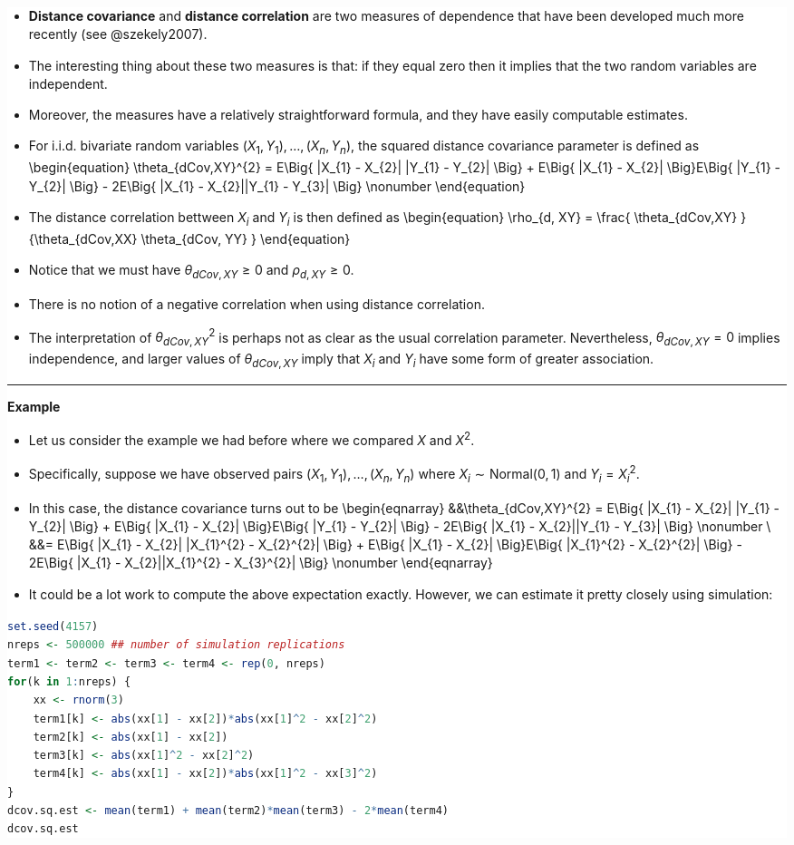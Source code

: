* **Distance covariance** and **distance correlation** are two measures of dependence that have been developed 
much more recently (see @szekely2007).

* The interesting thing about these two measures is that: if they equal zero then it
implies that the two random variables are independent.

* Moreover, the measures have a relatively straightforward formula, and
they have easily computable estimates.

* For i.i.d. bivariate random variables $(X_{1}, Y_{1}), \ldots, (X_{n}, Y_{n})$,
the squared distance covariance parameter is defined as
\begin{equation}
\theta_{dCov,XY}^{2} 
= E\Big\{ |X_{1} - X_{2}| |Y_{1} - Y_{2}|  \Big\} + E\Big\{ |X_{1} - X_{2}| \Big\}E\Big\{ |Y_{1} - Y_{2}| \Big\} - 2E\Big\{ |X_{1} - X_{2}||Y_{1} - Y_{3}| \Big\} \nonumber
\end{equation}

* The distance correlation bettween $X_{i}$ and $Y_{i}$ is then defined as
\begin{equation}
\rho_{d, XY} = \frac{ \theta_{dCov,XY} }{\theta_{dCov,XX} \theta_{dCov, YY} } 
\end{equation}

* Notice that we must have $\theta_{dCov, XY} \geq 0$ and $\rho_{d, XY} \geq 0$. 

* There is no notion of a negative correlation when using distance correlation. 

* The interpretation of $\theta_{dCov,XY}^{2}$ is perhaps not as clear as 
the usual correlation parameter. Nevertheless, $\theta_{dCov,XY} = 0$
implies independence, and larger values of $\theta_{dCov,XY}$ imply
that $X_{i}$ and $Y_{i}$ have some form of greater association.

---

**Example**

* Let us consider the example we had before where we compared $X$ and $X^{2}$.

* Specifically, suppose we have observed pairs $(X_{1}, Y_{1}), \ldots, (X_{n},Y_{n})$
where $X_{i} \sim \textrm{Normal}(0, 1)$ and $Y_{i} = X_{i}^{2}$.

* In this case, the distance covariance turns out to be
\begin{eqnarray}
&&\theta_{dCov,XY}^{2} 
= E\Big\{ |X_{1} - X_{2}| |Y_{1} - Y_{2}|  \Big\} + E\Big\{ |X_{1} - X_{2}| \Big\}E\Big\{ |Y_{1} - Y_{2}| \Big\} - 2E\Big\{ |X_{1} - X_{2}||Y_{1} - Y_{3}| \Big\} \nonumber \\
&&= E\Big\{ |X_{1} - X_{2}| |X_{1}^{2} - X_{2}^{2}|  \Big\} + E\Big\{ |X_{1} - X_{2}| \Big\}E\Big\{ |X_{1}^{2} - X_{2}^{2}| \Big\} - 2E\Big\{ |X_{1} - X_{2}||X_{1}^{2} - X_{3}^{2}| \Big\} \nonumber 
\end{eqnarray}

* It could be a lot work to compute the above expectation exactly. However,
we can estimate it pretty closely using simulation:


```r
set.seed(4157)
nreps <- 500000 ## number of simulation replications
term1 <- term2 <- term3 <- term4 <- rep(0, nreps)
for(k in 1:nreps) {
    xx <- rnorm(3)
    term1[k] <- abs(xx[1] - xx[2])*abs(xx[1]^2 - xx[2]^2) 
    term2[k] <- abs(xx[1] - xx[2])
    term3[k] <- abs(xx[1]^2 - xx[2]^2)
    term4[k] <- abs(xx[1] - xx[2])*abs(xx[1]^2 - xx[3]^2)
}
dcov.sq.est <- mean(term1) + mean(term2)*mean(term3) - 2*mean(term4)
dcov.sq.est
```
